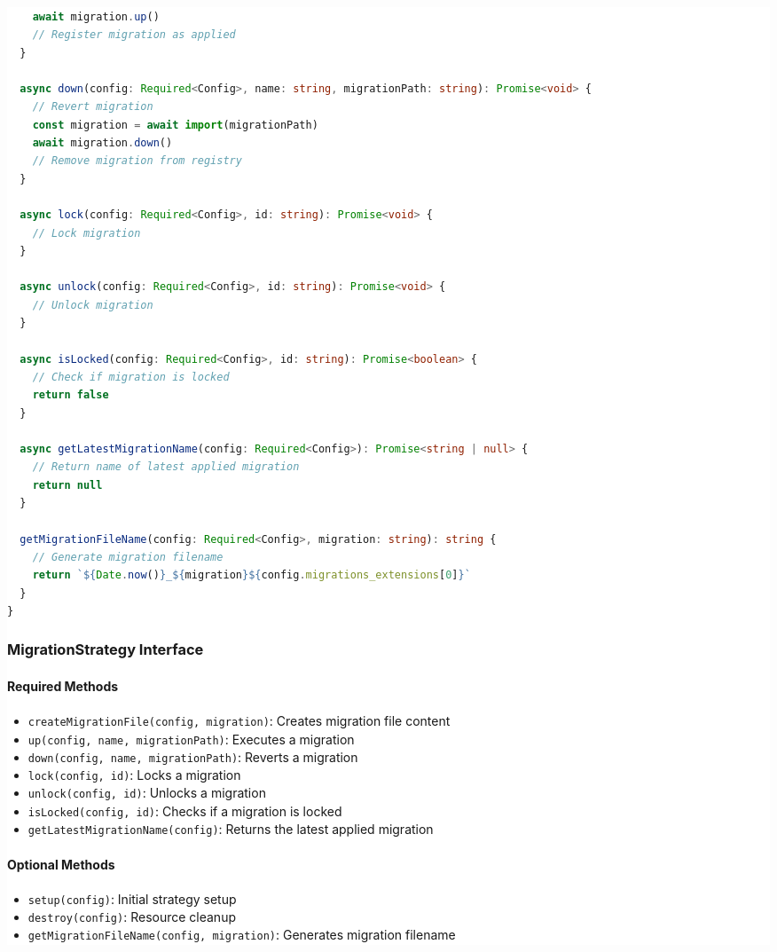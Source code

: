 ```typescript
    await migration.up()
    // Register migration as applied
  }

  async down(config: Required<Config>, name: string, migrationPath: string): Promise<void> {
    // Revert migration
    const migration = await import(migrationPath)
    await migration.down()
    // Remove migration from registry
  }

  async lock(config: Required<Config>, id: string): Promise<void> {
    // Lock migration
  }

  async unlock(config: Required<Config>, id: string): Promise<void> {
    // Unlock migration
  }

  async isLocked(config: Required<Config>, id: string): Promise<boolean> {
    // Check if migration is locked
    return false
  }

  async getLatestMigrationName(config: Required<Config>): Promise<string | null> {
    // Return name of latest applied migration
    return null
  }

  getMigrationFileName(config: Required<Config>, migration: string): string {
    // Generate migration filename
    return `${Date.now()}_${migration}${config.migrations_extensions[0]}`
  }
}
```

### MigrationStrategy Interface

#### Required Methods

- `createMigrationFile(config, migration)`: Creates migration file content
- `up(config, name, migrationPath)`: Executes a migration
- `down(config, name, migrationPath)`: Reverts a migration
- `lock(config, id)`: Locks a migration
- `unlock(config, id)`: Unlocks a migration
- `isLocked(config, id)`: Checks if a migration is locked
- `getLatestMigrationName(config)`: Returns the latest applied migration

#### Optional Methods

- `setup(config)`: Initial strategy setup
- `destroy(config)`: Resource cleanup
- `getMigrationFileName(config, migration)`: Generates migration filename
